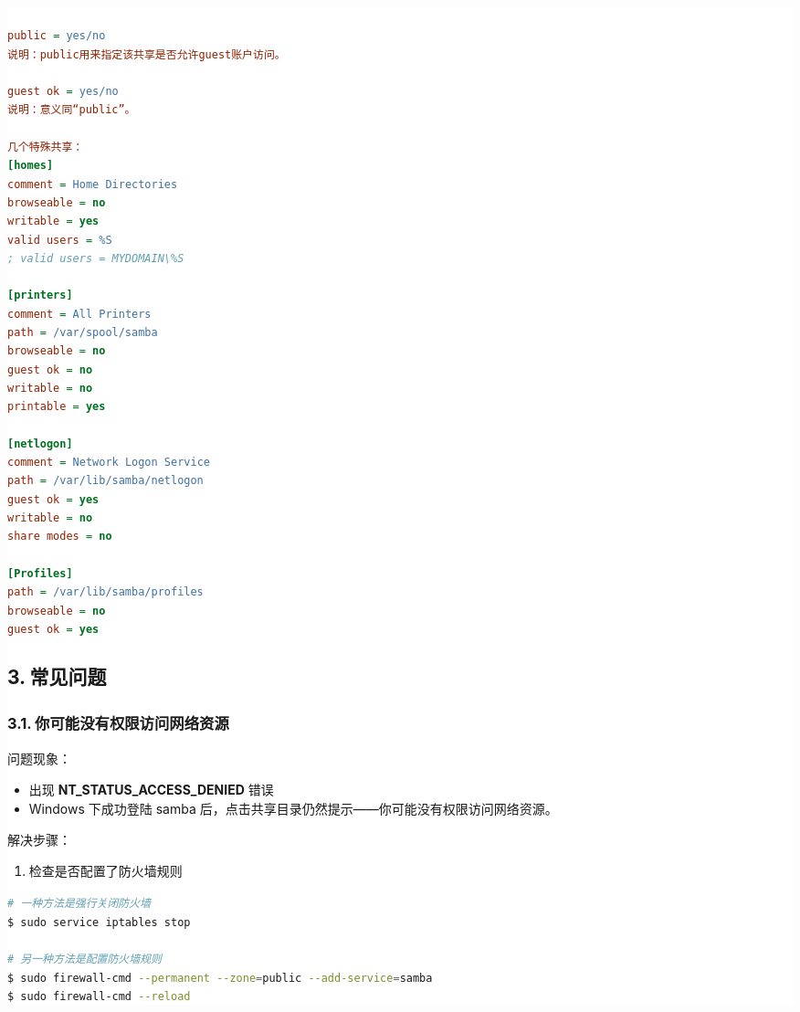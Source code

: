 ```ini

public = yes/no
说明：public用来指定该共享是否允许guest账户访问。

guest ok = yes/no
说明：意义同“public”。

几个特殊共享：
[homes]
comment = Home Directories
browseable = no
writable = yes
valid users = %S
; valid users = MYDOMAIN\%S

[printers]
comment = All Printers
path = /var/spool/samba
browseable = no
guest ok = no
writable = no
printable = yes

[netlogon]
comment = Network Logon Service
path = /var/lib/samba/netlogon
guest ok = yes
writable = no
share modes = no

[Profiles]
path = /var/lib/samba/profiles
browseable = no
guest ok = yes
```

## 3. 常见问题

### 3.1. 你可能没有权限访问网络资源

问题现象：

- 出现 **NT_STATUS_ACCESS_DENIED** 错误
- Windows 下成功登陆 samba 后，点击共享目录仍然提示——你可能没有权限访问网络资源。

解决步骤：

1. 检查是否配置了防火墙规则

```bash
# 一种方法是强行关闭防火墙
$ sudo service iptables stop

# 另一种方法是配置防火墙规则
$ sudo firewall-cmd --permanent --zone=public --add-service=samba
$ sudo firewall-cmd --reload
```
